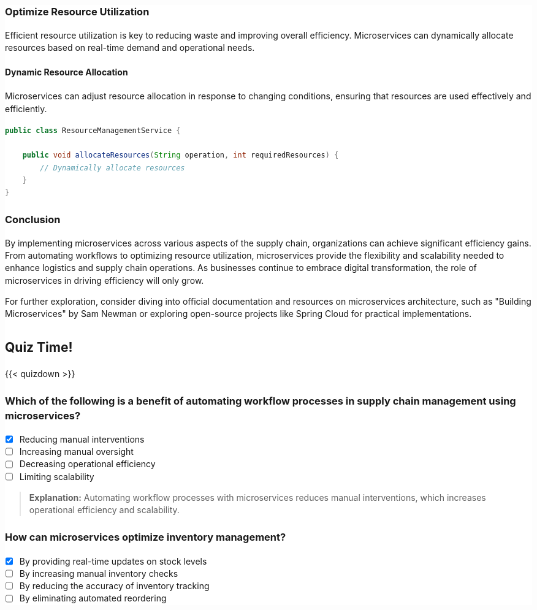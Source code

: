 ### Optimize Resource Utilization

Efficient resource utilization is key to reducing waste and improving overall efficiency. Microservices can dynamically allocate resources based on real-time demand and operational needs.

#### Dynamic Resource Allocation

Microservices can adjust resource allocation in response to changing conditions, ensuring that resources are used effectively and efficiently.

```java
public class ResourceManagementService {

    public void allocateResources(String operation, int requiredResources) {
        // Dynamically allocate resources
    }
}
```

### Conclusion

By implementing microservices across various aspects of the supply chain, organizations can achieve significant efficiency gains. From automating workflows to optimizing resource utilization, microservices provide the flexibility and scalability needed to enhance logistics and supply chain operations. As businesses continue to embrace digital transformation, the role of microservices in driving efficiency will only grow.

For further exploration, consider diving into official documentation and resources on microservices architecture, such as "Building Microservices" by Sam Newman or exploring open-source projects like Spring Cloud for practical implementations.

## Quiz Time!

{{< quizdown >}}

### Which of the following is a benefit of automating workflow processes in supply chain management using microservices?

- [x] Reducing manual interventions
- [ ] Increasing manual oversight
- [ ] Decreasing operational efficiency
- [ ] Limiting scalability

> **Explanation:** Automating workflow processes with microservices reduces manual interventions, which increases operational efficiency and scalability.

### How can microservices optimize inventory management?

- [x] By providing real-time updates on stock levels
- [ ] By increasing manual inventory checks
- [ ] By reducing the accuracy of inventory tracking
- [ ] By eliminating automated reordering
